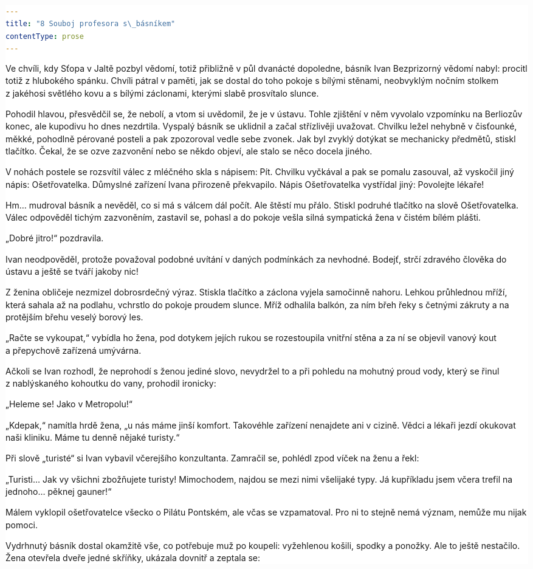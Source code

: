 ```yaml
---
title: "8 Souboj profesora s\_básníkem"
contentType: prose
---
```


<section>

Ve chvíli, kdy Sťopa v Jaltě pozbyl vědomí, totiž přibližně v půl dvanácté dopoledne, básník Ivan Bezprizorný vědomí nabyl: procitl totiž z hlubokého spánku. Chvíli pátral v paměti, jak se dostal do toho pokoje s bílými stěnami, neobvyklým nočním stolkem z jakéhosi světlého kovu a s bílými záclonami, kterými slabě prosvítalo slunce.

Pohodil hlavou, přesvědčil se, že nebolí, a vtom si uvědomil, že je v ústavu. Tohle zjištění v něm vyvolalo vzpomínku na Berliozův konec, ale kupodivu ho dnes nezdrtila. Vyspalý básník se uklidnil a začal střízlivěji uvažovat. Chvilku ležel nehybně v čisťounké, měkké, pohodlně pérované posteli a pak zpozoroval vedle sebe zvonek. Jak byl zvyklý dotýkat se mechanicky předmětů, stiskl tlačítko. Čekal, že se ozve zazvonění nebo se někdo objeví, ale stalo se něco docela jiného.

V nohách postele se rozsvítil válec z mléčného skla s nápisem: Pít. Chvilku vyčkával a pak se pomalu zasouval, až vyskočil jiný nápis: Ošetřovatelka. Důmyslné zařízení Ivana přirozeně překvapilo. Nápis Ošetřovatelka vystřídal jiný: Povolejte lékaře!

Hm… mudroval básník a nevěděl, co si má s válcem dál počít. Ale štěstí mu přálo. Stiskl podruhé tlačítko na slově Ošetřovatelka. Válec odpověděl tichým zazvoněním, zastavil se, pohasl a do pokoje vešla silná sympatická žena v čistém bílém plášti.

„Dobré jitro!“ pozdravila.

Ivan neodpověděl, protože považoval podobné uvítání v daných podmínkách za nevhodné. Bodejť, strčí zdravého člověka do ústavu a ještě se tváří jakoby nic!

Z ženina obličeje nezmizel dobrosrdečný výraz. Stiskla tlačítko a záclona vyjela samočinně nahoru. Lehkou průhlednou mříží, která sahala až na podlahu, vchrstlo do pokoje proudem slunce. Mříž odhalila balkón, za ním břeh řeky s četnými zákruty a na protějším břehu veselý borový les.

„Račte se vykoupat,“ vybídla ho žena, pod dotykem jejích rukou se rozestoupila vnitřní stěna a za ní se objevil vanový kout a přepychově zařízená umývárna.

Ačkoli se Ivan rozhodl, že neprohodí s ženou jediné slovo, nevydržel to a při pohledu na mohutný proud vody, který se řinul z nablýskaného kohoutku do vany, prohodil ironicky:

„Heleme se! Jako v Metropolu!“

„Kdepak,“ namítla hrdě žena, „u nás máme jinší komfort. Takovéhle zařízení nenajdete ani v cizině. Vědci a lékaři jezdí okukovat naši kliniku. Máme tu denně nějaké turisty.“

Při slově „turisté“ si Ivan vybavil včerejšího konzultanta. Zamračil se, pohlédl zpod víček na ženu a řekl:

„Turisti… Jak vy všichni zbožňujete turisty! Mimochodem, najdou se mezi nimi všelijaké typy. Já kupříkladu jsem včera trefil na jednoho… pěknej gauner!“

Málem vyklopil ošetřovatelce všecko o Pilátu Pontském, ale včas se vzpamatoval. Pro ni to stejně nemá význam, nemůže mu nijak pomoci.

Vydrhnutý básník dostal okamžitě vše, co potřebuje muž po koupeli: vyžehlenou košili, spodky a ponožky. Ale to ještě nestačilo. Žena otevřela dveře jedné skříňky, ukázala dovnitř a zeptala se:

